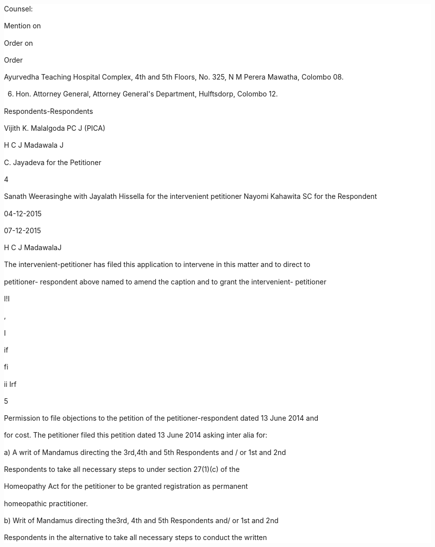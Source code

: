 Counsel:

Mention on

Order on

Order

Ayurvedha Teaching Hospital Complex, 4th and 5th Floors, No. 325, N M Perera Mawatha, Colombo 08.

6. Hon. Attorney General, Attorney General's Department, Hulftsdorp, Colombo 12.

Respondents-Respondents

Vijith K. Malalgoda PC J (PICA)

H C J Madawala J

C. Jayadeva for the Petitioner

4

Sanath Weerasinghe with Jayalath Hissella for the intervenient petitioner Nayomi Kahawita SC for the Respondent

04-12-2015

07-12-2015

H C J MadawalaJ

The intervenient-petitioner has filed this application to intervene in this matter and to direct to

petitioner- respondent above named to amend the caption and to grant the intervenient- petitioner

I!I

,

I

if

fi

ii Irf

5

Permission to file objections to the petition of the petitioner-respondent dated 13 June 2014 and

for cost. The petitioner filed this petition dated 13 June 2014 asking inter alia for:

a) A writ of Mandamus directing the 3rd,4th and 5th Respondents and / or 1st and 2nd

Respondents to take all necessary steps to under section 27(1)(c) of the

Homeopathy Act for the petitioner to be granted registration as permanent

homeopathic practitioner.

b) Writ of Mandamus directing the3rd, 4th and 5th Respondents and/ or 1st and 2nd

Respondents in the alternative to take all necessary steps to conduct the written
